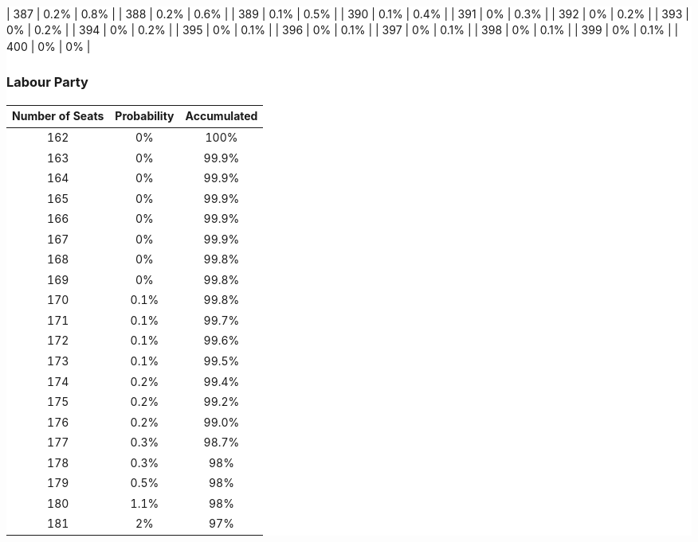 | 387 | 0.2% | 0.8% |
| 388 | 0.2% | 0.6% |
| 389 | 0.1% | 0.5% |
| 390 | 0.1% | 0.4% |
| 391 | 0% | 0.3% |
| 392 | 0% | 0.2% |
| 393 | 0% | 0.2% |
| 394 | 0% | 0.2% |
| 395 | 0% | 0.1% |
| 396 | 0% | 0.1% |
| 397 | 0% | 0.1% |
| 398 | 0% | 0.1% |
| 399 | 0% | 0.1% |
| 400 | 0% | 0% |

### Labour Party

| Number of Seats | Probability | Accumulated |
|:---------------:|:-----------:|:-----------:|
| 162 | 0% | 100% |
| 163 | 0% | 99.9% |
| 164 | 0% | 99.9% |
| 165 | 0% | 99.9% |
| 166 | 0% | 99.9% |
| 167 | 0% | 99.9% |
| 168 | 0% | 99.8% |
| 169 | 0% | 99.8% |
| 170 | 0.1% | 99.8% |
| 171 | 0.1% | 99.7% |
| 172 | 0.1% | 99.6% |
| 173 | 0.1% | 99.5% |
| 174 | 0.2% | 99.4% |
| 175 | 0.2% | 99.2% |
| 176 | 0.2% | 99.0% |
| 177 | 0.3% | 98.7% |
| 178 | 0.3% | 98% |
| 179 | 0.5% | 98% |
| 180 | 1.1% | 98% |
| 181 | 2% | 97% |